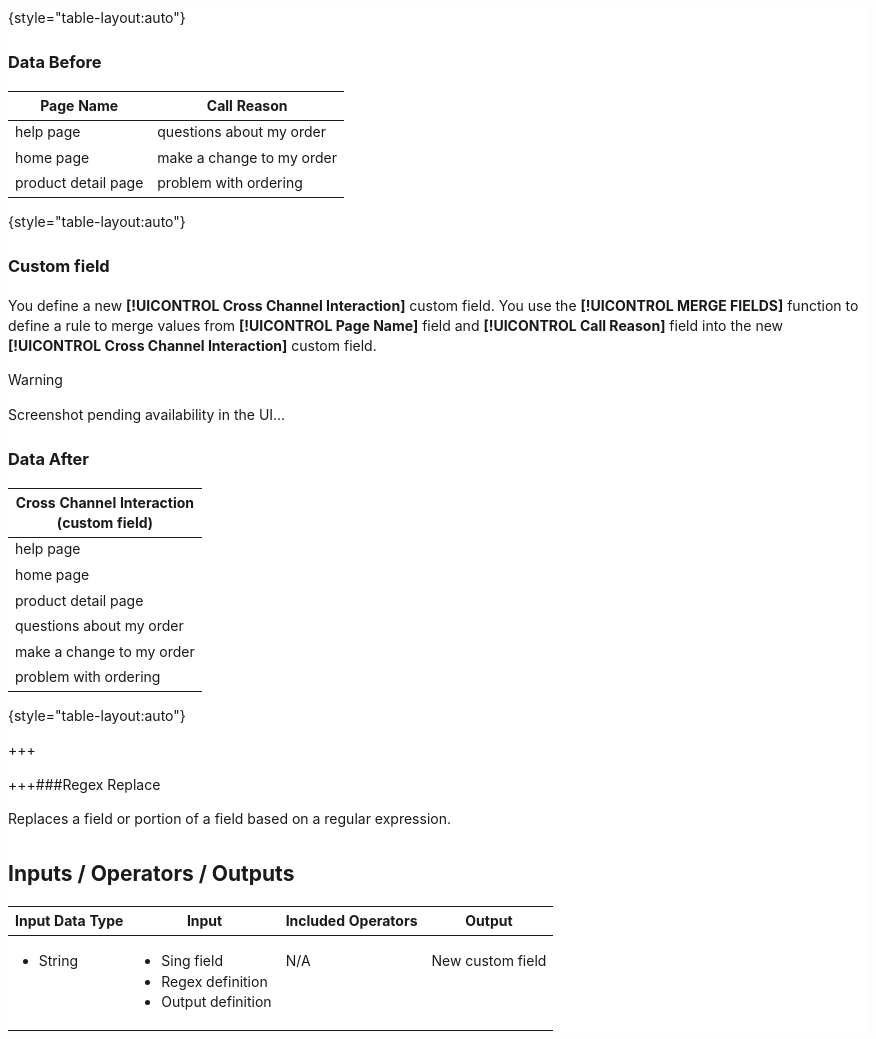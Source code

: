 {style="table-layout:auto"}

### Data Before

| Page Name | Call Reason |
|----|----|
| help page | questions about my order |
| home page | make a change to my order |
| product detail page | problem with ordering |

{style="table-layout:auto"}

### Custom field

You define a new **[!UICONTROL **Cross Channel Interaction**]** custom field. You use the **[!UICONTROL **MERGE FIELDS**]** function to define a rule to merge values from **[!UICONTROL **Page Name**]** field and **[!UICONTROL **Call Reason**]** field into the new **[!UICONTROL **Cross Channel Interaction**]** custom field.

>[!WARNING]
>
>Screenshot pending availability in the UI...


### Data After

|Cross Channel Interaction<br/>(custom field) |
|---|
| help page |
| home page |
| product detail page |
| questions about my order |
| make a change to my order |
| problem with ordering |

{style="table-layout:auto"}

+++




+++###Regex Replace

Replaces a field or portion of a field based on a regular expression.

## Inputs / Operators / Outputs

| Input Data Type | Input | Included Operators | Output |
|---|---|---|---|
| <ul><li>String</li></ul> | <ul><li>Sing field</li><li>Regex definition</li><li>Output definition</li></ul> | <p>N/A</p> | <p>New custom field</p> |
